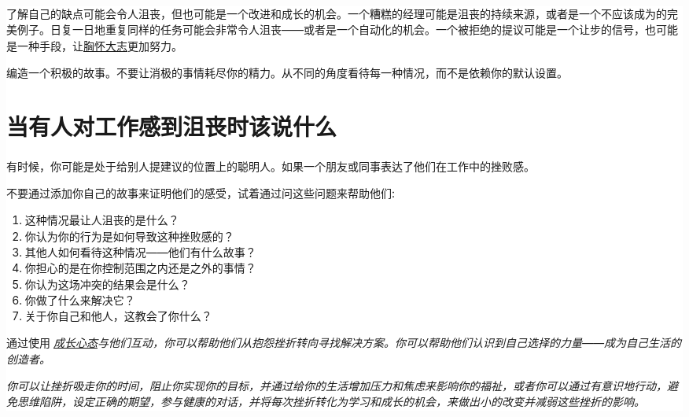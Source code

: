 了解自己的缺点可能会令人沮丧，但也可能是一个改进和成长的机会。一个糟糕的经理可能是沮丧的持续来源，或者是一个不应该成为的完美例子。日复一日地重复同样的任务可能会非常令人沮丧——或者是一个自动化的机会。一个被拒绝的提议可能是一个让步的信号，也可能是一种手段，让[胸怀大志](https://www.techtello.com/thinking-big/)更加努力。

编造一个积极的故事。不要让消极的事情耗尽你的精力。从不同的角度看待每一种情况，而不是依赖你的默认设置。

# 当有人对工作感到沮丧时该说什么

有时候，你可能是处于给别人提建议的位置上的聪明人。如果一个朋友或同事表达了他们在工作中的挫败感。

不要通过添加你自己的故事来证明他们的感受，试着通过问这些问题来帮助他们:

1.  这种情况最让人沮丧的是什么？
2.  你认为你的行为是如何导致这种挫败感的？
3.  其他人如何看待这种情况——他们有什么故事？
4.  你担心的是在你控制范围之内还是之外的事情？
5.  你认为这场冲突的结果会是什么？
6.  你做了什么来解决它？
7.  关于你自己和他人，这教会了你什么？

通过使用 [*成长心态*](https://www.techtello.com/fixed-mindset-vs-growth-mindset/)*与他们互动，你可以帮助他们从抱怨挫折转向寻找解决方案。你可以帮助他们认识到自己选择的力量——成为自己生活的创造者。*

*你可以让挫折吸走你的时间，阻止你实现你的目标，并通过给你的生活增加压力和焦虑来影响你的福祉，或者你可以通过有意识地行动，避免思维陷阱，设定正确的期望，参与健康的对话，并将每次挫折转化为学习和成长的机会，来做出小的改变并减弱这些挫折的影响。*